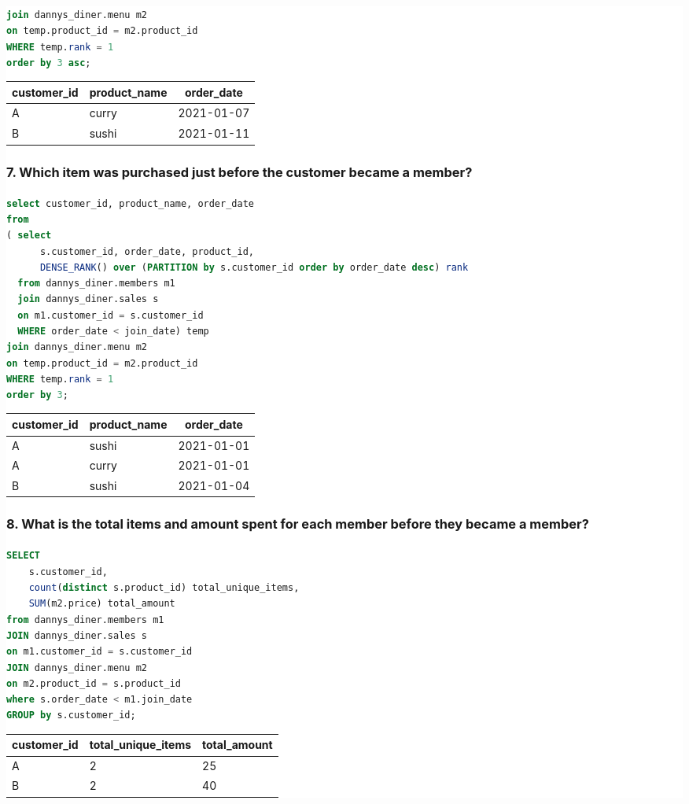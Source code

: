 ````sql
join dannys_diner.menu m2
on temp.product_id = m2.product_id
WHERE temp.rank = 1
order by 3 asc;
````
| customer_id | product_name  | order_date |
| ----------- | ---------- |----------  |
| A           | curry      | 2021-01-07 |
| B           |  sushi     | 2021-01-11 |

### 7. Which item was purchased just before the customer became a member?
````sql
select customer_id, product_name, order_date
from 
( select
      s.customer_id, order_date, product_id,
      DENSE_RANK() over (PARTITION by s.customer_id order by order_date desc) rank 
  from dannys_diner.members m1 
  join dannys_diner.sales s 
  on m1.customer_id = s.customer_id
  WHERE order_date < join_date) temp 
join dannys_diner.menu m2
on temp.product_id = m2.product_id
WHERE temp.rank = 1
order by 3;
````
| customer_id | product_name  | order_date |
| ----------- | ---------- |----------  |
| A           |   sushi        |2021-01-01 |
| A           |   curry        |2021-01-01 |
| B           |   sushi        |2021-01-04 |

### 8. What is the total items and amount spent for each member before they became a member?
````sql
SELECT
    s.customer_id,
    count(distinct s.product_id) total_unique_items,
    SUM(m2.price) total_amount 
from dannys_diner.members m1
JOIN dannys_diner.sales s 
on m1.customer_id = s.customer_id
JOIN dannys_diner.menu m2
on m2.product_id = s.product_id
where s.order_date < m1.join_date
GROUP by s.customer_id;
````
| customer_id | total_unique_items | total_amount |
| ----------- | ---------- |----------  |
| A           | 2 |  25       |
| B           | 2 |  40       |
